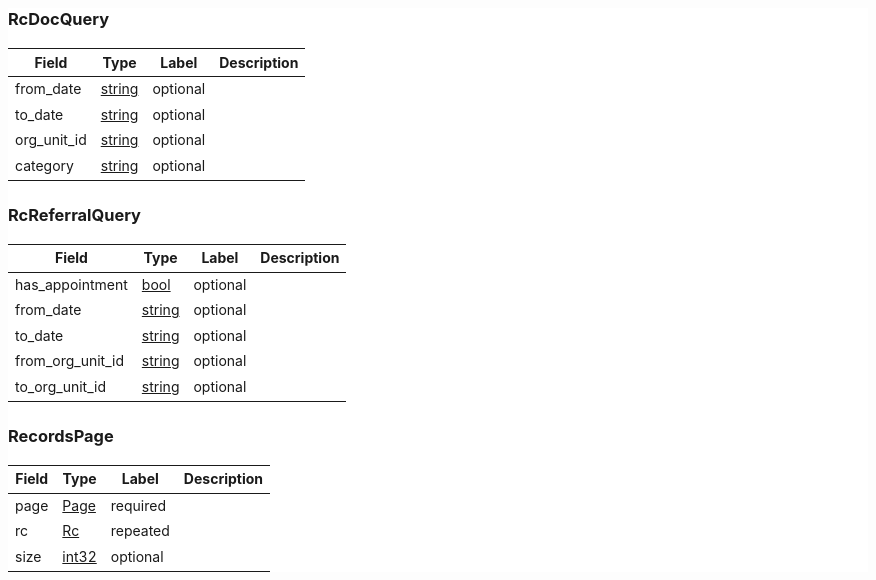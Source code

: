 



<a name="RcDocQuery"/>

### RcDocQuery



| Field | Type | Label | Description |
| ----- | ---- | ----- | ----------- |
| from_date | [string](#string) | optional |  |
| to_date | [string](#string) | optional |  |
| org_unit_id | [string](#string) | optional |  |
| category | [string](#string) | optional |  |






<a name="RcReferralQuery"/>

### RcReferralQuery



| Field | Type | Label | Description |
| ----- | ---- | ----- | ----------- |
| has_appointment | [bool](#bool) | optional |  |
| from_date | [string](#string) | optional |  |
| to_date | [string](#string) | optional |  |
| from_org_unit_id | [string](#string) | optional |  |
| to_org_unit_id | [string](#string) | optional |  |






<a name="RecordsPage"/>

### RecordsPage



| Field | Type | Label | Description |
| ----- | ---- | ----- | ----------- |
| page | [Page](#Page) | required |  |
| rc | [Rc](#Rc) | repeated |  |
| size | [int32](#int32) | optional |  |

